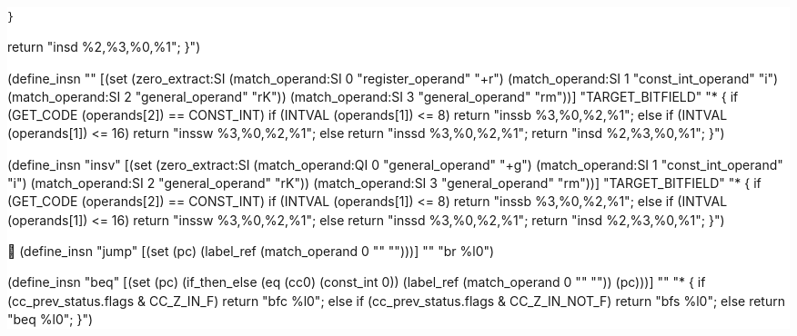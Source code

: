     }
  return \"insd %2,%3,%0,%1\";
}")

(define_insn ""
  [(set (zero_extract:SI (match_operand:SI 0 "register_operand" "+r")
			 (match_operand:SI 1 "const_int_operand" "i")
			 (match_operand:SI 2 "general_operand" "rK"))
	(match_operand:SI 3 "general_operand" "rm"))]
  "TARGET_BITFIELD"
  "*
{ if (GET_CODE (operands[2]) == CONST_INT)
    if (INTVAL (operands[1]) <= 8)
      return \"inssb %3,%0,%2,%1\";
    else if (INTVAL (operands[1]) <= 16)
      return \"inssw %3,%0,%2,%1\";
    else
      return \"inssd %3,%0,%2,%1\";
  return \"insd %2,%3,%0,%1\";
}")

(define_insn "insv"
  [(set (zero_extract:SI (match_operand:QI 0 "general_operand" "+g")
			 (match_operand:SI 1 "const_int_operand" "i")
			 (match_operand:SI 2 "general_operand" "rK"))
	(match_operand:SI 3 "general_operand" "rm"))]
  "TARGET_BITFIELD"
  "*
{ if (GET_CODE (operands[2]) == CONST_INT)
    if (INTVAL (operands[1]) <= 8)
      return \"inssb %3,%0,%2,%1\";
    else if (INTVAL (operands[1]) <= 16)
      return \"inssw %3,%0,%2,%1\";
    else
      return \"inssd %3,%0,%2,%1\";
  return \"insd %2,%3,%0,%1\";
}")


(define_insn "jump"
  [(set (pc)
	(label_ref (match_operand 0 "" "")))]
  ""
  "br %l0")

(define_insn "beq"
  [(set (pc)
	(if_then_else (eq (cc0)
			  (const_int 0))
		      (label_ref (match_operand 0 "" ""))
		      (pc)))]
  ""
  "*
{ if (cc_prev_status.flags & CC_Z_IN_F)
    return \"bfc %l0\";
  else if (cc_prev_status.flags & CC_Z_IN_NOT_F)
    return \"bfs %l0\";
  else return \"beq %l0\";
}")
